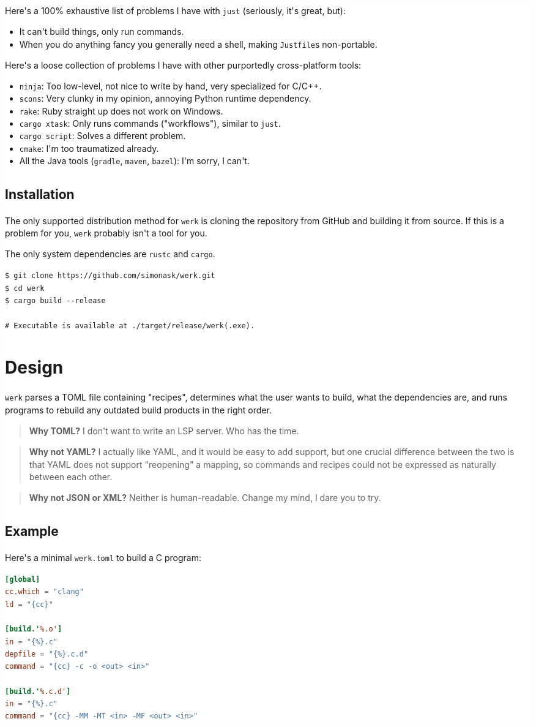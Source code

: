 Here's a 100% exhaustive list of problems I have with `just` (seriously, it's
great, but):

- It can't build things, only run commands.
- When you do anything fancy you generally need a shell, making `Justfile`s
  non-portable.

Here's a loose collection of problems I have with other purportedly
cross-platform tools:

- `ninja`: Too low-level, not nice to write by hand, very specialized for C/C++.
- `scons`: Very clunky in my opinion, annoying Python runtime dependency.
- `rake`: Ruby straight up does not work on Windows.
- `cargo xtask`: Only runs commands ("workflows"), similar to `just`.
- `cargo script`: Solves a different problem.
- `cmake`: I'm too traumatized already.
- All the Java tools (`gradle`, `maven`, `bazel`): I'm sorry, I can't.

Installation
------------

The only supported distribution method for `werk` is cloning the repository from
GitHub and building it from source. If this is a problem for you, `werk` probably
isn't a tool for you.

The only system dependencies are `rustc` and `cargo`.

```
$ git clone https://github.com/simonask/werk.git
$ cd werk
$ cargo build --release

# Executable is available at ./target/release/werk(.exe).
```

Design
======

`werk` parses a TOML file containing "recipes", determines what the user wants
to build, what the dependencies are, and runs programs to rebuild any outdated
build products in the right order.

> **Why TOML?** I don't want to write an LSP server. Who has the time.

> **Why not YAML?** I actually like YAML, and it would be easy to add support,
> but one crucial difference between the two is that YAML does not support
> "reopening" a mapping, so commands and recipes could not be expressed as
> naturally between each other.

> **Why not JSON or XML?** Neither is human-readable. Change my mind, I dare
> you to try.

Example
-------

Here's a minimal `werk.toml` to build a C program:

```toml
[global]
cc.which = "clang"
ld = "{cc}"

[build.'%.o']
in = "{%}.c"
depfile = "{%}.c.d"
command = "{cc} -c -o <out> <in>"

[build.'%.c.d']
in = "{%}.c"
command = "{cc} -MM -MT <in> -MF <out> <in>"
```

[README]: https://github.com/simonask/werk/blob/main/README.md